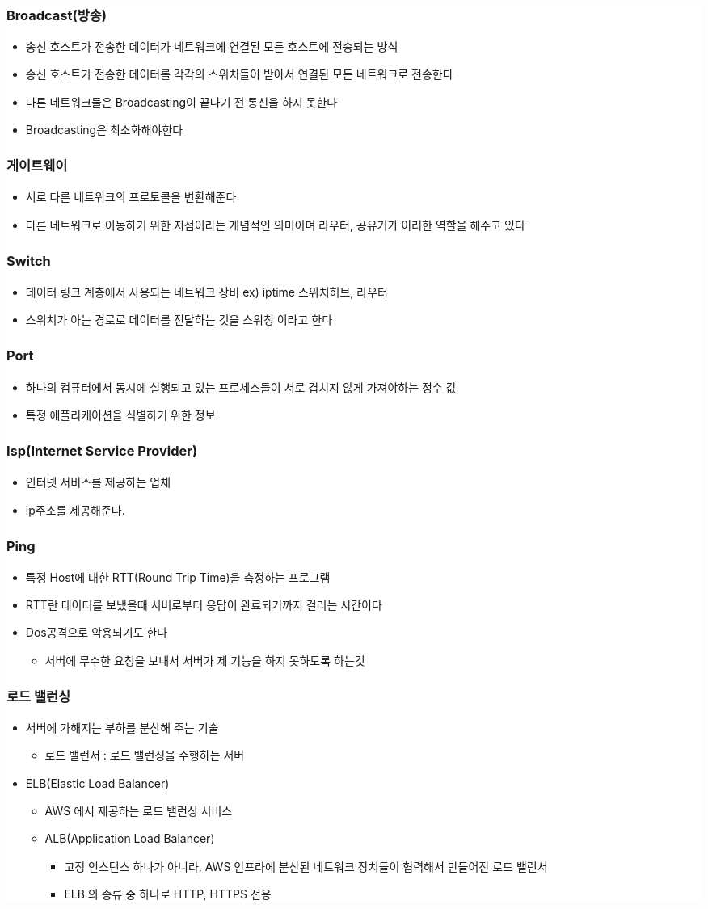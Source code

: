 ### Broadcast(방송)

* 송신 호스트가 전송한 데이터가 네트워크에 연결된 모든 호스트에 전송되는 방식

* 송신 호스트가 전송한 데이터를 각각의 스위치들이 받아서 연결된 모든 네트워크로 전송한다

* 다른 네트워크들은 Broadcasting이 끝나기 전 통신을 하지 못한다

* Broadcasting은 최소화해야한다

### 게이트웨이

* 서로 다른 네트워크의 프로토콜을 변환해준다

* 다른 네트워크로 이동하기 위한 지점이라는 개념적인 의미이며 라우터, 공유기가 이러한 역할을 해주고 있다

### Switch

* 데이터 링크 계층에서 사용되는 네트워크 장비 ex) iptime 스위치허브, 라우터

* 스위치가 아는 경로로 데이터를 전달하는 것을 스위칭 이라고 한다

### Port

* 하나의 컴퓨터에서 동시에 실행되고 있는 프로세스들이 서로 겹치지 않게 가져야하는 정수 값

* 특정 애플리케이션을 식별하기 위한 정보

### Isp(Internet Service Provider)

* 인터넷 서비스를 제공하는 업체

* ip주소를 제공해준다.

### Ping

* 특정 Host에 대한 RTT(Round Trip Time)을 측정하는 프로그램

* RTT란 데이터를 보냈을때 서버로부터 응답이 완료되기까지 걸리는 시간이다

* Dos공격으로 악용되기도 한다

  - 서버에 무수한 요청을 보내서 서버가 제 기능을 하지 못하도록 하는것

### 로드 밸런싱

* 서버에 가해지는 부하를 분산해 주는 기술

  - 로드 밸런서 : 로드 밸런싱을 수행하는 서버

* ELB(Elastic Load Balancer)

  - AWS 에서 제공하는 로드 밸런싱 서비스

  - ALB(Application Load Balancer)

      - 고정 인스턴스 하나가 아니라, AWS 인프라에 분산된 네트워크 장치들이 협력해서 만들어진 로드 밸런서

      - ELB 의 종류 중 하나로 HTTP, HTTPS 전용
      